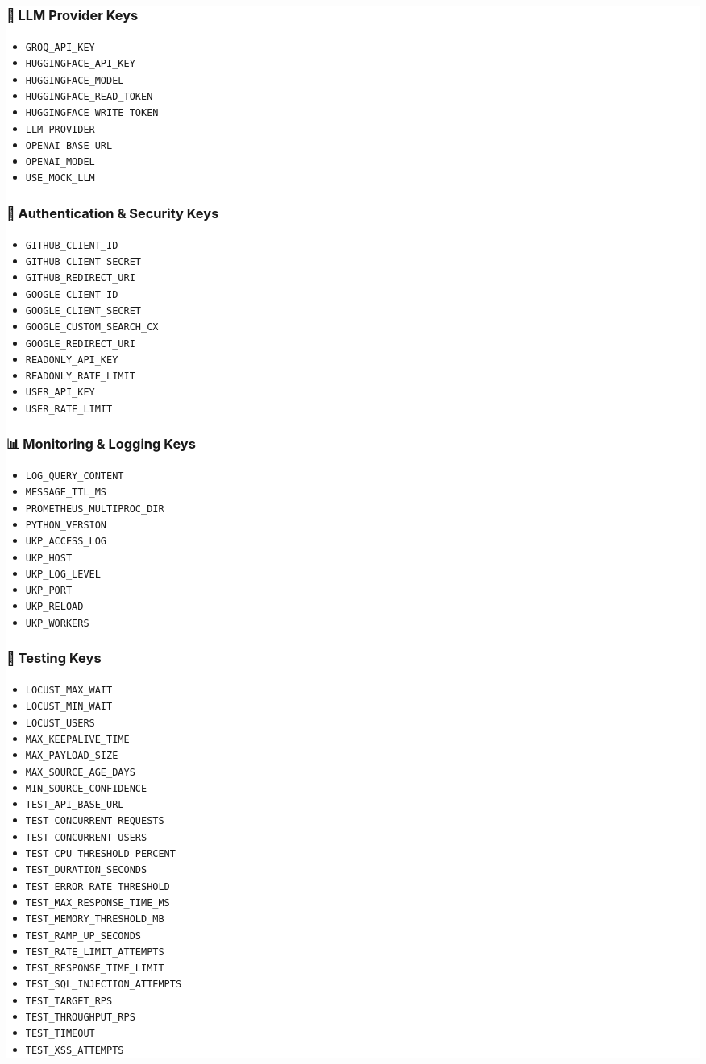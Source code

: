 ### 🤖 LLM Provider Keys
- `GROQ_API_KEY`
- `HUGGINGFACE_API_KEY`
- `HUGGINGFACE_MODEL`
- `HUGGINGFACE_READ_TOKEN`
- `HUGGINGFACE_WRITE_TOKEN`
- `LLM_PROVIDER`
- `OPENAI_BASE_URL`
- `OPENAI_MODEL`
- `USE_MOCK_LLM`

### 🔐 Authentication & Security Keys
- `GITHUB_CLIENT_ID`
- `GITHUB_CLIENT_SECRET`
- `GITHUB_REDIRECT_URI`
- `GOOGLE_CLIENT_ID`
- `GOOGLE_CLIENT_SECRET`
- `GOOGLE_CUSTOM_SEARCH_CX`
- `GOOGLE_REDIRECT_URI`
- `READONLY_API_KEY`
- `READONLY_RATE_LIMIT`
- `USER_API_KEY`
- `USER_RATE_LIMIT`

### 📊 Monitoring & Logging Keys
- `LOG_QUERY_CONTENT`
- `MESSAGE_TTL_MS`
- `PROMETHEUS_MULTIPROC_DIR`
- `PYTHON_VERSION`
- `UKP_ACCESS_LOG`
- `UKP_HOST`
- `UKP_LOG_LEVEL`
- `UKP_PORT`
- `UKP_RELOAD`
- `UKP_WORKERS`

### 🧪 Testing Keys
- `LOCUST_MAX_WAIT`
- `LOCUST_MIN_WAIT`
- `LOCUST_USERS`
- `MAX_KEEPALIVE_TIME`
- `MAX_PAYLOAD_SIZE`
- `MAX_SOURCE_AGE_DAYS`
- `MIN_SOURCE_CONFIDENCE`
- `TEST_API_BASE_URL`
- `TEST_CONCURRENT_REQUESTS`
- `TEST_CONCURRENT_USERS`
- `TEST_CPU_THRESHOLD_PERCENT`
- `TEST_DURATION_SECONDS`
- `TEST_ERROR_RATE_THRESHOLD`
- `TEST_MAX_RESPONSE_TIME_MS`
- `TEST_MEMORY_THRESHOLD_MB`
- `TEST_RAMP_UP_SECONDS`
- `TEST_RATE_LIMIT_ATTEMPTS`
- `TEST_RESPONSE_TIME_LIMIT`
- `TEST_SQL_INJECTION_ATTEMPTS`
- `TEST_TARGET_RPS`
- `TEST_THROUGHPUT_RPS`
- `TEST_TIMEOUT`
- `TEST_XSS_ATTEMPTS`
